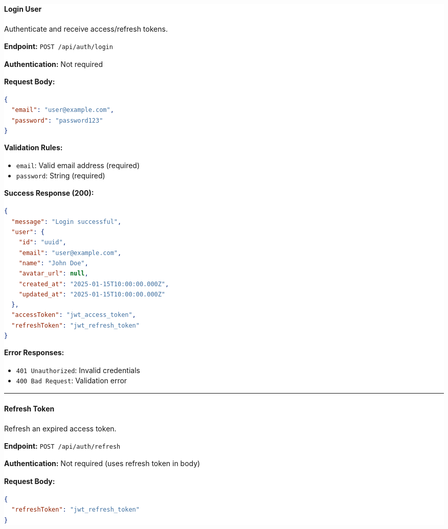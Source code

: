 
#### Login User

Authenticate and receive access/refresh tokens.

**Endpoint:** `POST /api/auth/login`

**Authentication:** Not required

**Request Body:**
```json
{
  "email": "user@example.com",
  "password": "password123"
}
```

**Validation Rules:**
- `email`: Valid email address (required)
- `password`: String (required)

**Success Response (200):**
```json
{
  "message": "Login successful",
  "user": {
    "id": "uuid",
    "email": "user@example.com",
    "name": "John Doe",
    "avatar_url": null,
    "created_at": "2025-01-15T10:00:00.000Z",
    "updated_at": "2025-01-15T10:00:00.000Z"
  },
  "accessToken": "jwt_access_token",
  "refreshToken": "jwt_refresh_token"
}
```

**Error Responses:**
- `401 Unauthorized`: Invalid credentials
- `400 Bad Request`: Validation error

---

#### Refresh Token

Refresh an expired access token.

**Endpoint:** `POST /api/auth/refresh`

**Authentication:** Not required (uses refresh token in body)

**Request Body:**
```json
{
  "refreshToken": "jwt_refresh_token"
}
```

